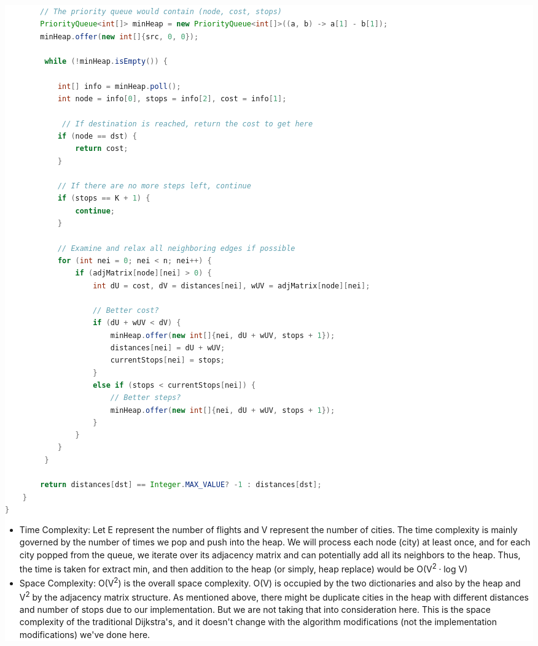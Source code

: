 ```java
        // The priority queue would contain (node, cost, stops)
        PriorityQueue<int[]> minHeap = new PriorityQueue<int[]>((a, b) -> a[1] - b[1]);
        minHeap.offer(new int[]{src, 0, 0});
        
         while (!minHeap.isEmpty()) {
             
            int[] info = minHeap.poll();
            int node = info[0], stops = info[2], cost = info[1];
             
             // If destination is reached, return the cost to get here
            if (node == dst) {
                return cost;
            }
             
            // If there are no more steps left, continue 
            if (stops == K + 1) {
                continue;
            }
             
            // Examine and relax all neighboring edges if possible 
            for (int nei = 0; nei < n; nei++) {
                if (adjMatrix[node][nei] > 0) {
                    int dU = cost, dV = distances[nei], wUV = adjMatrix[node][nei];
                    
                    // Better cost?
                    if (dU + wUV < dV) {
                        minHeap.offer(new int[]{nei, dU + wUV, stops + 1});
                        distances[nei] = dU + wUV;
                        currentStops[nei] = stops;
                    }
                    else if (stops < currentStops[nei]) {
                        // Better steps?
                        minHeap.offer(new int[]{nei, dU + wUV, stops + 1});
                    }
                }
            }
         }
        
        return distances[dst] == Integer.MAX_VALUE? -1 : distances[dst];
    }
}
```

*   Time Complexity: Let E represent the number of flights and V represent the number of cities. The time complexity is mainly governed by the number of times we pop and push into the heap. We will process each node (city) at least once, and for each city popped from the queue, we iterate over its adjacency matrix and can potentially add all its neighbors to the heap. Thus, the time is taken for extract min, and then addition to the heap (or simply, heap replace) would be $\text{O}(\text{V}^2 \cdot \text{log V})$
*   Space Complexity: $\text{O}(\text{V}^2)$ is the overall space complexity. $\text{O}(\text{V})$ is occupied by the two dictionaries and also by the heap and $\text{V}^2$ by the adjacency matrix structure. As mentioned above, there might be duplicate cities in the heap with different distances and number of stops due to our implementation. But we are not taking that into consideration here. This is the space complexity of the traditional Dijkstra's, and it doesn't change with the algorithm modifications (not the implementation modifications) we've done here.
